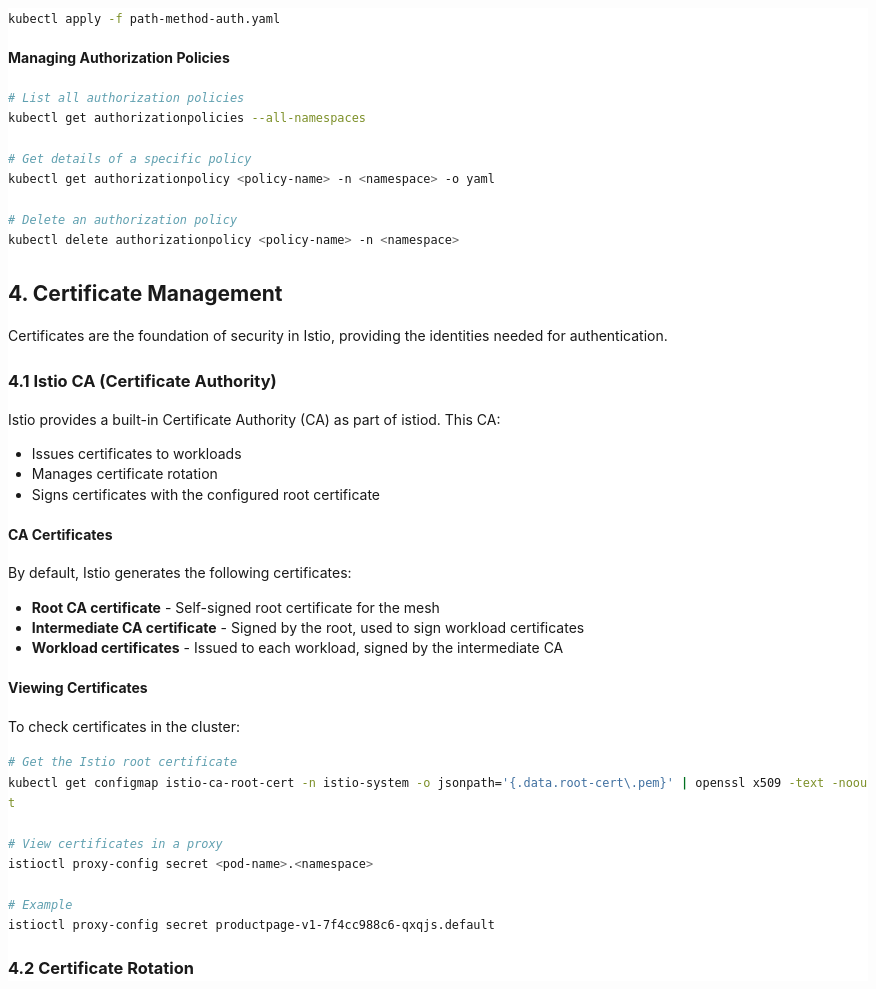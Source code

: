 ```bash
kubectl apply -f path-method-auth.yaml
```

#### Managing Authorization Policies

```bash
# List all authorization policies
kubectl get authorizationpolicies --all-namespaces

# Get details of a specific policy
kubectl get authorizationpolicy <policy-name> -n <namespace> -o yaml

# Delete an authorization policy
kubectl delete authorizationpolicy <policy-name> -n <namespace>
```

## 4. Certificate Management

Certificates are the foundation of security in Istio, providing the identities needed for authentication.

### 4.1 Istio CA (Certificate Authority)

Istio provides a built-in Certificate Authority (CA) as part of istiod. This CA:
- Issues certificates to workloads
- Manages certificate rotation
- Signs certificates with the configured root certificate

#### CA Certificates

By default, Istio generates the following certificates:
- **Root CA certificate** - Self-signed root certificate for the mesh
- **Intermediate CA certificate** - Signed by the root, used to sign workload certificates
- **Workload certificates** - Issued to each workload, signed by the intermediate CA

#### Viewing Certificates

To check certificates in the cluster:

```bash
# Get the Istio root certificate
kubectl get configmap istio-ca-root-cert -n istio-system -o jsonpath='{.data.root-cert\.pem}' | openssl x509 -text -noout

# View certificates in a proxy
istioctl proxy-config secret <pod-name>.<namespace>

# Example
istioctl proxy-config secret productpage-v1-7f4cc988c6-qxqjs.default
```

### 4.2 Certificate Rotation
